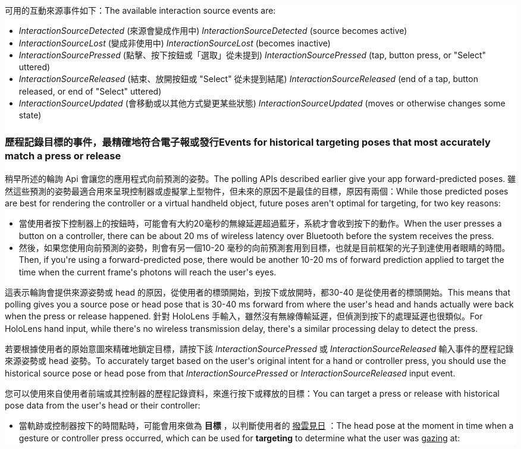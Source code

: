<span data-ttu-id="f5fa1-308">可用的互動來源事件如下：</span><span class="sxs-lookup"><span data-stu-id="f5fa1-308">The available interaction source events are:</span></span>
* <span data-ttu-id="f5fa1-309">*InteractionSourceDetected* (來源會變成作用中) </span><span class="sxs-lookup"><span data-stu-id="f5fa1-309">*InteractionSourceDetected* (source becomes active)</span></span>
* <span data-ttu-id="f5fa1-310">*InteractionSourceLost* (變成非使用中) </span><span class="sxs-lookup"><span data-stu-id="f5fa1-310">*InteractionSourceLost* (becomes inactive)</span></span>
* <span data-ttu-id="f5fa1-311">*InteractionSourcePressed* (點擊、按下按鈕或「選取」從未提到) </span><span class="sxs-lookup"><span data-stu-id="f5fa1-311">*InteractionSourcePressed* (tap, button press, or "Select" uttered)</span></span>
* <span data-ttu-id="f5fa1-312">*InteractionSourceReleased* (結束、放開按鈕或 "Select" 從未提到結尾) </span><span class="sxs-lookup"><span data-stu-id="f5fa1-312">*InteractionSourceReleased* (end of a tap, button released, or end of "Select" uttered)</span></span>
* <span data-ttu-id="f5fa1-313">*InteractionSourceUpdated* (會移動或以其他方式變更某些狀態) </span><span class="sxs-lookup"><span data-stu-id="f5fa1-313">*InteractionSourceUpdated* (moves or otherwise changes some state)</span></span>

### <a name="events-for-historical-targeting-poses-that-most-accurately-match-a-press-or-release"></a><span data-ttu-id="f5fa1-314">歷程記錄目標的事件，最精確地符合電子報或發行</span><span class="sxs-lookup"><span data-stu-id="f5fa1-314">Events for historical targeting poses that most accurately match a press or release</span></span>

<span data-ttu-id="f5fa1-315">稍早所述的輪詢 Api 會讓您的應用程式向前預測的姿勢。</span><span class="sxs-lookup"><span data-stu-id="f5fa1-315">The polling APIs described earlier give your app forward-predicted poses.</span></span>  <span data-ttu-id="f5fa1-316">雖然這些預測的姿勢最適合用來呈現控制器或虛擬掌上型物件，但未來的原因不是最佳的目標，原因有兩個：</span><span class="sxs-lookup"><span data-stu-id="f5fa1-316">While those predicted poses are best for rendering the controller or a virtual handheld object, future poses aren't optimal for targeting, for two key reasons:</span></span>
* <span data-ttu-id="f5fa1-317">當使用者按下控制器上的按鈕時，可能會有大約20毫秒的無線延遲超過藍牙，系統才會收到按下的動作。</span><span class="sxs-lookup"><span data-stu-id="f5fa1-317">When the user presses a button on a controller, there can be about 20 ms of wireless latency over Bluetooth before the system receives the press.</span></span>
* <span data-ttu-id="f5fa1-318">然後，如果您使用向前預測的姿勢，則會有另一個10-20 毫秒的向前預測套用到目標，也就是目前框架的光子到達使用者眼睛的時間。</span><span class="sxs-lookup"><span data-stu-id="f5fa1-318">Then, if you're using a forward-predicted pose, there would be another 10-20 ms of forward prediction applied to target the time when the current frame's photons will reach the user's eyes.</span></span>

<span data-ttu-id="f5fa1-319">這表示輪詢會提供來源姿勢或 head 的原因，從使用者的標頭開始，到按下或放開時，都30-40 是從使用者的標頭開始。</span><span class="sxs-lookup"><span data-stu-id="f5fa1-319">This means that polling gives you a source pose or head pose that is 30-40 ms forward from where the user's head and hands actually were back when the press or release happened.</span></span>  <span data-ttu-id="f5fa1-320">針對 HoloLens 手輸入，雖然沒有無線傳輸延遲，但偵測到按下的處理延遲也很類似。</span><span class="sxs-lookup"><span data-stu-id="f5fa1-320">For HoloLens hand input, while there's no wireless transmission delay, there's a similar processing delay to detect the press.</span></span>

<span data-ttu-id="f5fa1-321">若要根據使用者的原始意圖來精確地鎖定目標，請按下該 *InteractionSourcePressed* 或 *InteractionSourceReleased* 輸入事件的歷程記錄來源姿勢或 head 姿勢。</span><span class="sxs-lookup"><span data-stu-id="f5fa1-321">To accurately target based on the user's original intent for a hand or controller press, you should use the historical source pose or head pose from that *InteractionSourcePressed* or *InteractionSourceReleased* input event.</span></span>

<span data-ttu-id="f5fa1-322">您可以使用來自使用者前端或其控制器的歷程記錄資料，來進行按下或釋放的目標：</span><span class="sxs-lookup"><span data-stu-id="f5fa1-322">You can target a press or release with historical pose data from the user's head or their controller:</span></span>
* <span data-ttu-id="f5fa1-323">當軌跡或控制器按下的時間點時，可能會用來做為 **目標** ，以判斷使用者的 [撥雲見日](../../design/gaze-and-commit.md) ：</span><span class="sxs-lookup"><span data-stu-id="f5fa1-323">The head pose at the moment in time when a gesture or controller press occurred, which can be used for **targeting** to determine what the user was [gazing](../../design/gaze-and-commit.md) at:</span></span>
